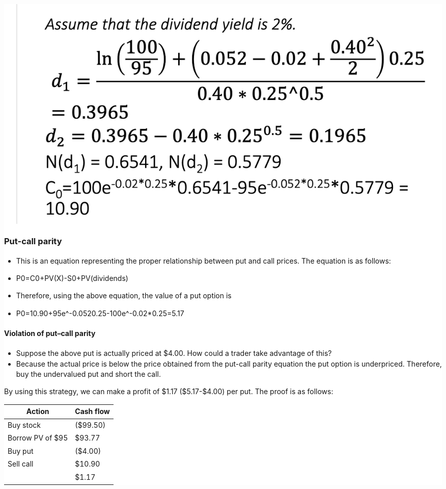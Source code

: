> ![image-20220725084111889](img/image-20220725084111889.png)

### Put-call parity


- This is an equation representing the proper relationship between put and call prices. The equation is as follows:

- P0=C0+PV(X)-S0+PV(dividends)

- Therefore, using the above equation, the value of a put option is

- P0=10.90+95e^-0.0520.25-100e^-0.02*0.25=5.17

#### Violation of put–call parity


- Suppose the above put is actually priced at \$4.00. How could a trader take advantage of this? 
- Because the actual price is below the price obtained from the put-call parity equation the put option is underpriced. Therefore, buy the undervalued put and short the call. 

By using this strategy, we can make a profit of \$1.17 (\$5.17-\$4.00) per put. The proof is as follows:

| Action           | Cash flow |
| ---------------- | --------- |
| Buy stock        | ($99.50)  |
| Borrow PV of $95 | $93.77    |
| Buy put          | ($4.00)   |
| Sell call        | $10.90    |
|                  | $1.17     |
